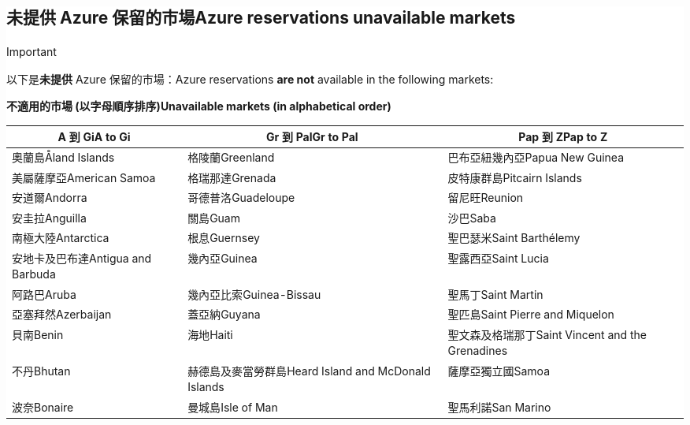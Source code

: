 ## <a name="azure-reservations-unavailable-markets"></a><span data-ttu-id="0f8c5-131">未提供 Azure 保留的市場</span><span class="sxs-lookup"><span data-stu-id="0f8c5-131">Azure reservations unavailable markets</span></span>

> [!IMPORTANT]
> <span data-ttu-id="0f8c5-132">以下是**未提供** Azure 保留的市場：</span><span class="sxs-lookup"><span data-stu-id="0f8c5-132">Azure reservations **are not** available in the following markets:</span></span>  
>  
> <span data-ttu-id="0f8c5-133">**不適用的市場 (以字母順序排序)**</span><span class="sxs-lookup"><span data-stu-id="0f8c5-133">**Unavailable markets (in alphabetical order)**</span></span>
>
> |<span data-ttu-id="0f8c5-134">A 到 Gi</span><span class="sxs-lookup"><span data-stu-id="0f8c5-134">A to Gi</span></span>   | <span data-ttu-id="0f8c5-135">Gr 到 Pal</span><span class="sxs-lookup"><span data-stu-id="0f8c5-135">Gr to Pal</span></span>  | <span data-ttu-id="0f8c5-136">Pap 到 Z</span><span class="sxs-lookup"><span data-stu-id="0f8c5-136">Pap to Z</span></span> |
> |--------------------------------|-----------------------------------|------------------------------------------|
> | <span data-ttu-id="0f8c5-137">奧蘭島</span><span class="sxs-lookup"><span data-stu-id="0f8c5-137">Åland Islands</span></span>     | <span data-ttu-id="0f8c5-138">格陵蘭</span><span class="sxs-lookup"><span data-stu-id="0f8c5-138">Greenland</span></span>     | <span data-ttu-id="0f8c5-139">巴布亞紐幾內亞</span><span class="sxs-lookup"><span data-stu-id="0f8c5-139">Papua New Guinea</span></span>     |
> | <span data-ttu-id="0f8c5-140">美屬薩摩亞</span><span class="sxs-lookup"><span data-stu-id="0f8c5-140">American Samoa</span></span>     | <span data-ttu-id="0f8c5-141">格瑞那達</span><span class="sxs-lookup"><span data-stu-id="0f8c5-141">Grenada</span></span>     | <span data-ttu-id="0f8c5-142">皮特康群島</span><span class="sxs-lookup"><span data-stu-id="0f8c5-142">Pitcairn Islands</span></span>     |
> | <span data-ttu-id="0f8c5-143">安道爾</span><span class="sxs-lookup"><span data-stu-id="0f8c5-143">Andorra</span></span>     | <span data-ttu-id="0f8c5-144">哥德普洛</span><span class="sxs-lookup"><span data-stu-id="0f8c5-144">Guadeloupe</span></span>     | <span data-ttu-id="0f8c5-145">留尼旺</span><span class="sxs-lookup"><span data-stu-id="0f8c5-145">Reunion</span></span>     |
> | <span data-ttu-id="0f8c5-146">安圭拉</span><span class="sxs-lookup"><span data-stu-id="0f8c5-146">Anguilla</span></span>     | <span data-ttu-id="0f8c5-147">關島</span><span class="sxs-lookup"><span data-stu-id="0f8c5-147">Guam</span></span>     | <span data-ttu-id="0f8c5-148">沙巴</span><span class="sxs-lookup"><span data-stu-id="0f8c5-148">Saba</span></span>   |
> | <span data-ttu-id="0f8c5-149">南極大陸</span><span class="sxs-lookup"><span data-stu-id="0f8c5-149">Antarctica</span></span>     | <span data-ttu-id="0f8c5-150">根息</span><span class="sxs-lookup"><span data-stu-id="0f8c5-150">Guernsey</span></span>     | <span data-ttu-id="0f8c5-151">聖巴瑟米</span><span class="sxs-lookup"><span data-stu-id="0f8c5-151">Saint Barthélemy</span></span>   |
> | <span data-ttu-id="0f8c5-152">安地卡及巴布達</span><span class="sxs-lookup"><span data-stu-id="0f8c5-152">Antigua and Barbuda</span></span>       | <span data-ttu-id="0f8c5-153">幾內亞</span><span class="sxs-lookup"><span data-stu-id="0f8c5-153">Guinea</span></span>     | <span data-ttu-id="0f8c5-154">聖露西亞</span><span class="sxs-lookup"><span data-stu-id="0f8c5-154">Saint Lucia</span></span>   |
> | <span data-ttu-id="0f8c5-155">阿路巴</span><span class="sxs-lookup"><span data-stu-id="0f8c5-155">Aruba</span></span>       | <span data-ttu-id="0f8c5-156">幾內亞比索</span><span class="sxs-lookup"><span data-stu-id="0f8c5-156">Guinea-Bissau</span></span>     | <span data-ttu-id="0f8c5-157">聖馬丁</span><span class="sxs-lookup"><span data-stu-id="0f8c5-157">Saint Martin</span></span>   |
> | <span data-ttu-id="0f8c5-158">亞塞拜然</span><span class="sxs-lookup"><span data-stu-id="0f8c5-158">Azerbaijan</span></span>       | <span data-ttu-id="0f8c5-159">蓋亞納</span><span class="sxs-lookup"><span data-stu-id="0f8c5-159">Guyana</span></span>     | <span data-ttu-id="0f8c5-160">聖匹島</span><span class="sxs-lookup"><span data-stu-id="0f8c5-160">Saint Pierre and Miquelon</span></span>   |
> | <span data-ttu-id="0f8c5-161">貝南</span><span class="sxs-lookup"><span data-stu-id="0f8c5-161">Benin</span></span>     | <span data-ttu-id="0f8c5-162">海地</span><span class="sxs-lookup"><span data-stu-id="0f8c5-162">Haiti</span></span>       | <span data-ttu-id="0f8c5-163">聖文森及格瑞那丁</span><span class="sxs-lookup"><span data-stu-id="0f8c5-163">Saint Vincent and the Grenadines</span></span>     |
> | <span data-ttu-id="0f8c5-164">不丹</span><span class="sxs-lookup"><span data-stu-id="0f8c5-164">Bhutan</span></span>     | <span data-ttu-id="0f8c5-165">赫德島及麥當勞群島</span><span class="sxs-lookup"><span data-stu-id="0f8c5-165">Heard Island and McDonald Islands</span></span>       | <span data-ttu-id="0f8c5-166">薩摩亞獨立國</span><span class="sxs-lookup"><span data-stu-id="0f8c5-166">Samoa</span></span>     |
> | <span data-ttu-id="0f8c5-167">波奈</span><span class="sxs-lookup"><span data-stu-id="0f8c5-167">Bonaire</span></span>     | <span data-ttu-id="0f8c5-168">曼城島</span><span class="sxs-lookup"><span data-stu-id="0f8c5-168">Isle of Man</span></span>     | <span data-ttu-id="0f8c5-169">聖馬利諾</span><span class="sxs-lookup"><span data-stu-id="0f8c5-169">San Marino</span></span>     |